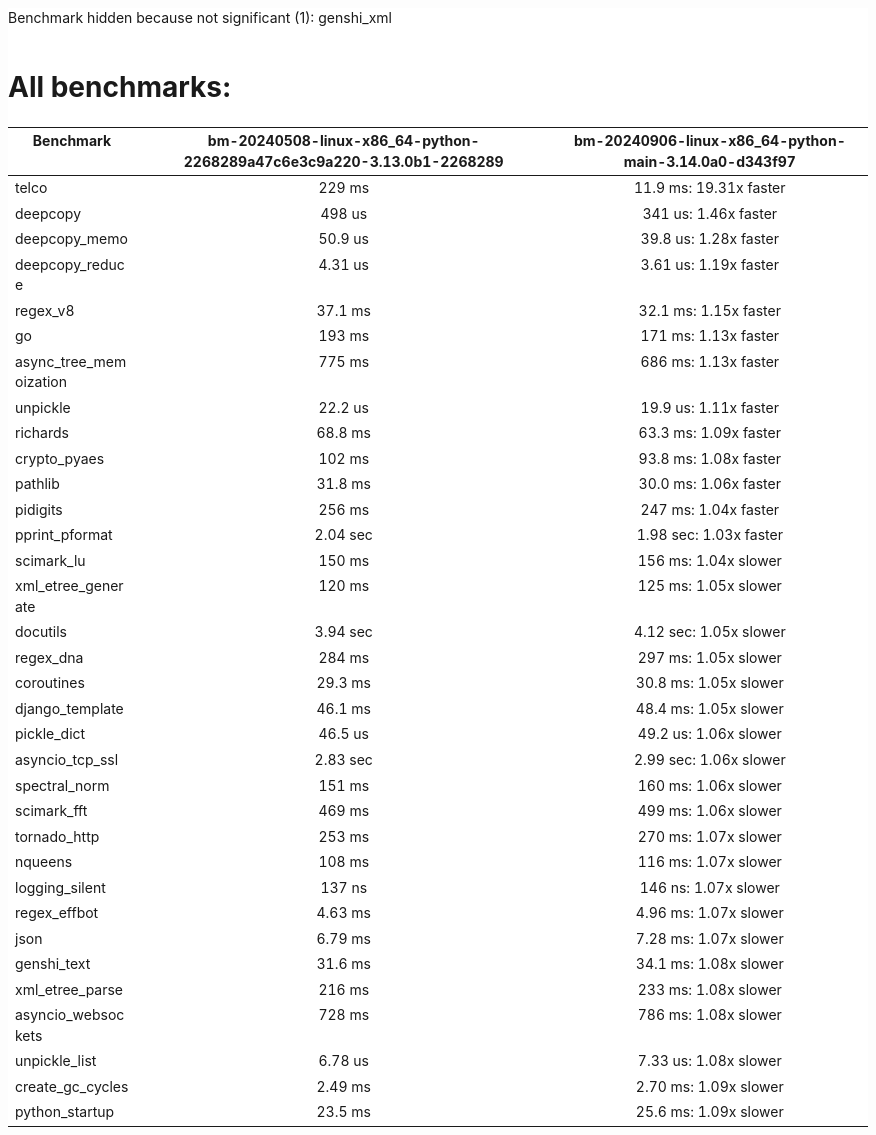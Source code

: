 Benchmark hidden because not significant (1): genshi_xml

All benchmarks:
===============

| Benchmark              | bm-20240508-linux-x86_64-python-2268289a47c6e3c9a220-3.13.0b1-2268289 | bm-20240906-linux-x86_64-python-main-3.14.0a0-d343f97 |
|------------------------|:---------------------------------------------------------------------:|:-----------------------------------------------------:|
| telco                  | 229 ms                                                                | 11.9 ms: 19.31x faster                                |
| deepcopy               | 498 us                                                                | 341 us: 1.46x faster                                  |
| deepcopy_memo          | 50.9 us                                                               | 39.8 us: 1.28x faster                                 |
| deepcopy_reduce        | 4.31 us                                                               | 3.61 us: 1.19x faster                                 |
| regex_v8               | 37.1 ms                                                               | 32.1 ms: 1.15x faster                                 |
| go                     | 193 ms                                                                | 171 ms: 1.13x faster                                  |
| async_tree_memoization | 775 ms                                                                | 686 ms: 1.13x faster                                  |
| unpickle               | 22.2 us                                                               | 19.9 us: 1.11x faster                                 |
| richards               | 68.8 ms                                                               | 63.3 ms: 1.09x faster                                 |
| crypto_pyaes           | 102 ms                                                                | 93.8 ms: 1.08x faster                                 |
| pathlib                | 31.8 ms                                                               | 30.0 ms: 1.06x faster                                 |
| pidigits               | 256 ms                                                                | 247 ms: 1.04x faster                                  |
| pprint_pformat         | 2.04 sec                                                              | 1.98 sec: 1.03x faster                                |
| scimark_lu             | 150 ms                                                                | 156 ms: 1.04x slower                                  |
| xml_etree_generate     | 120 ms                                                                | 125 ms: 1.05x slower                                  |
| docutils               | 3.94 sec                                                              | 4.12 sec: 1.05x slower                                |
| regex_dna              | 284 ms                                                                | 297 ms: 1.05x slower                                  |
| coroutines             | 29.3 ms                                                               | 30.8 ms: 1.05x slower                                 |
| django_template        | 46.1 ms                                                               | 48.4 ms: 1.05x slower                                 |
| pickle_dict            | 46.5 us                                                               | 49.2 us: 1.06x slower                                 |
| asyncio_tcp_ssl        | 2.83 sec                                                              | 2.99 sec: 1.06x slower                                |
| spectral_norm          | 151 ms                                                                | 160 ms: 1.06x slower                                  |
| scimark_fft            | 469 ms                                                                | 499 ms: 1.06x slower                                  |
| tornado_http           | 253 ms                                                                | 270 ms: 1.07x slower                                  |
| nqueens                | 108 ms                                                                | 116 ms: 1.07x slower                                  |
| logging_silent         | 137 ns                                                                | 146 ns: 1.07x slower                                  |
| regex_effbot           | 4.63 ms                                                               | 4.96 ms: 1.07x slower                                 |
| json                   | 6.79 ms                                                               | 7.28 ms: 1.07x slower                                 |
| genshi_text            | 31.6 ms                                                               | 34.1 ms: 1.08x slower                                 |
| xml_etree_parse        | 216 ms                                                                | 233 ms: 1.08x slower                                  |
| asyncio_websockets     | 728 ms                                                                | 786 ms: 1.08x slower                                  |
| unpickle_list          | 6.78 us                                                               | 7.33 us: 1.08x slower                                 |
| create_gc_cycles       | 2.49 ms                                                               | 2.70 ms: 1.09x slower                                 |
| python_startup         | 23.5 ms                                                               | 25.6 ms: 1.09x slower                                 |